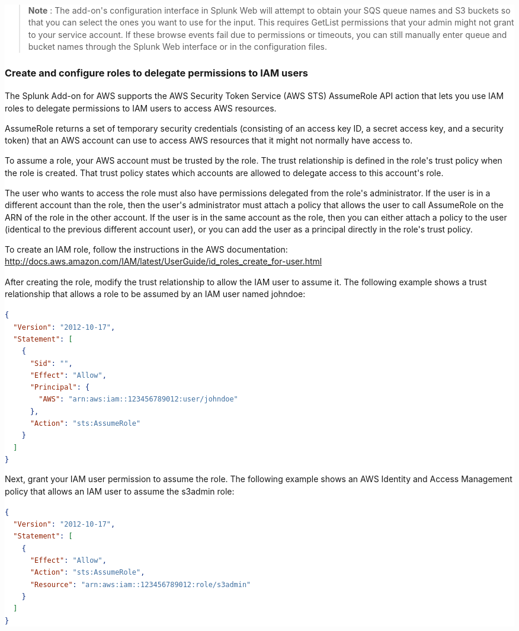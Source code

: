 > **Note** : The add-on's configuration interface in Splunk Web will attempt to obtain your SQS queue names and S3 buckets so that you can select the ones you want to use for the input. This requires GetList permissions that your admin might not grant to your service account. If these browse events fail due to permissions or timeouts, you can still manually enter queue and bucket names through the Splunk Web interface or in the configuration files.

### Create and configure roles to delegate permissions to IAM users

The Splunk Add-on for AWS supports the AWS Security Token Service (AWS STS) AssumeRole API action that lets you use IAM roles to delegate permissions to IAM users to access AWS resources.

AssumeRole returns a set of temporary security credentials (consisting of an access key ID, a secret access key, and a security token) that an AWS account can use to access AWS resources that it might not normally have access to.

To assume a role, your AWS account must be trusted by the role. The trust relationship is defined in the role's trust policy when the role is created. That trust policy states which accounts are allowed to delegate access to this account's role.

The user who wants to access the role must also have permissions delegated from the role's administrator. If the user is in a different account than the role, then the user's administrator must attach a policy that allows the user to call AssumeRole on the ARN of the role in the other account. If the user is in the same account as the role, then you can either attach a policy to the user (identical to the previous different account user), or you can add the user as a principal directly in the role's trust policy.

To create an IAM role, follow the instructions in the AWS documentation: <http://docs.aws.amazon.com/IAM/latest/UserGuide/id_roles_create_for-user.html>

After creating the role, modify the trust relationship to allow the IAM user to assume it. The following example shows a trust relationship that allows a role to be assumed by an IAM user named johndoe:

```json
{
  "Version": "2012-10-17",
  "Statement": [
    {
      "Sid": "",
      "Effect": "Allow",
      "Principal": {
        "AWS": "arn:aws:iam::123456789012:user/johndoe"
      },
      "Action": "sts:AssumeRole"
    }
  ]
}
```

Next, grant your IAM user permission to assume the role. The following example shows an AWS Identity and Access Management policy that allows an IAM user to assume the s3admin role:

```json
{
  "Version": "2012-10-17",
  "Statement": [
    {
      "Effect": "Allow",
      "Action": "sts:AssumeRole",
      "Resource": "arn:aws:iam::123456789012:role/s3admin"
    }
  ]
}
```
